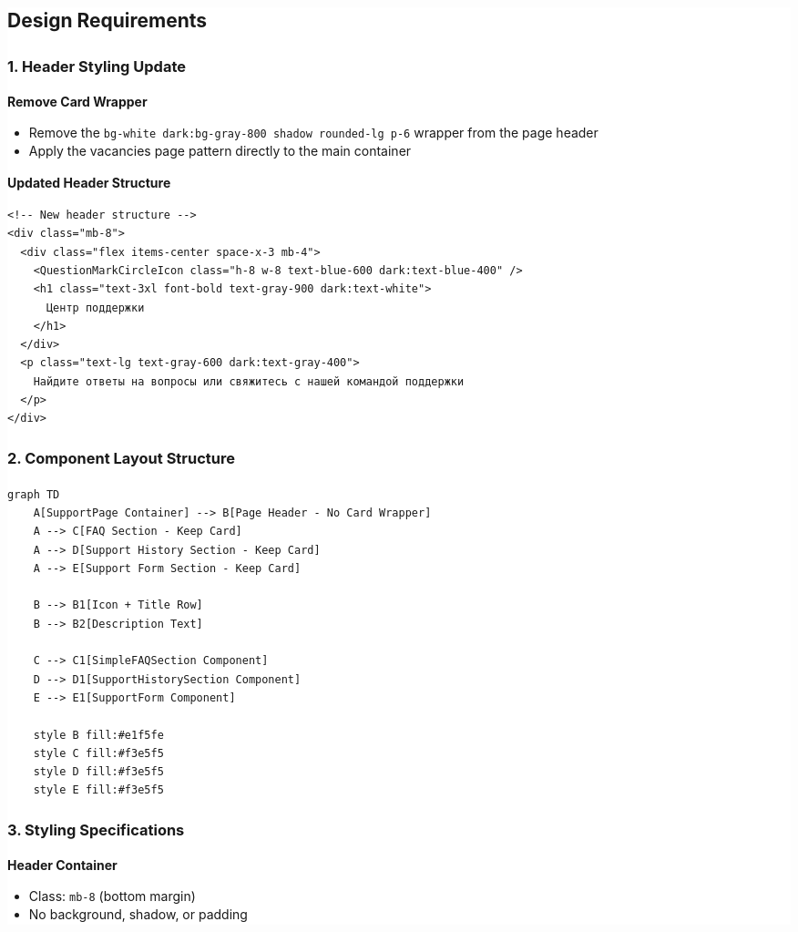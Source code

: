## Design Requirements

### 1. Header Styling Update

**Remove Card Wrapper**

- Remove the `bg-white dark:bg-gray-800 shadow rounded-lg p-6` wrapper from the page header
- Apply the vacancies page pattern directly to the main container

**Updated Header Structure**

```vue
<!-- New header structure -->
<div class="mb-8">
  <div class="flex items-center space-x-3 mb-4">
    <QuestionMarkCircleIcon class="h-8 w-8 text-blue-600 dark:text-blue-400" />
    <h1 class="text-3xl font-bold text-gray-900 dark:text-white">
      Центр поддержки
    </h1>
  </div>
  <p class="text-lg text-gray-600 dark:text-gray-400">
    Найдите ответы на вопросы или свяжитесь с нашей командой поддержки
  </p>
</div>
```

### 2. Component Layout Structure

```mermaid
graph TD
    A[SupportPage Container] --> B[Page Header - No Card Wrapper]
    A --> C[FAQ Section - Keep Card]
    A --> D[Support History Section - Keep Card]
    A --> E[Support Form Section - Keep Card]

    B --> B1[Icon + Title Row]
    B --> B2[Description Text]

    C --> C1[SimpleFAQSection Component]
    D --> D1[SupportHistorySection Component]
    E --> E1[SupportForm Component]

    style B fill:#e1f5fe
    style C fill:#f3e5f5
    style D fill:#f3e5f5
    style E fill:#f3e5f5
```

### 3. Styling Specifications

**Header Container**

- Class: `mb-8` (bottom margin)
- No background, shadow, or padding
